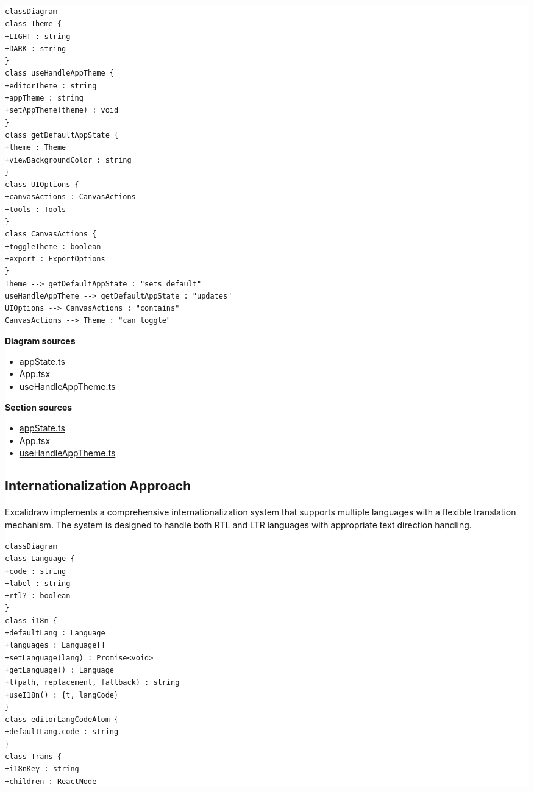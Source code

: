 ```mermaid
classDiagram
class Theme {
+LIGHT : string
+DARK : string
}
class useHandleAppTheme {
+editorTheme : string
+appTheme : string
+setAppTheme(theme) : void
}
class getDefaultAppState {
+theme : Theme
+viewBackgroundColor : string
}
class UIOptions {
+canvasActions : CanvasActions
+tools : Tools
}
class CanvasActions {
+toggleTheme : boolean
+export : ExportOptions
}
Theme --> getDefaultAppState : "sets default"
useHandleAppTheme --> getDefaultAppState : "updates"
UIOptions --> CanvasActions : "contains"
CanvasActions --> Theme : "can toggle"
```

**Diagram sources**
- [appState.ts](file://excalidraw/packages/excalidraw/appState.ts)
- [App.tsx](file://excalidraw/excalidraw-app/App.tsx)
- [useHandleAppTheme.ts](file://excalidraw/excalidraw-app/useHandleAppTheme.ts)

**Section sources**
- [appState.ts](file://excalidraw/packages/excalidraw/appState.ts)
- [App.tsx](file://excalidraw/excalidraw-app/App.tsx)
- [useHandleAppTheme.ts](file://excalidraw/excalidraw-app/useHandleAppTheme.ts)

## Internationalization Approach
Excalidraw implements a comprehensive internationalization system that supports multiple languages with a flexible translation mechanism. The system is designed to handle both RTL and LTR languages with appropriate text direction handling.

```mermaid
classDiagram
class Language {
+code : string
+label : string
+rtl? : boolean
}
class i18n {
+defaultLang : Language
+languages : Language[]
+setLanguage(lang) : Promise<void>
+getLanguage() : Language
+t(path, replacement, fallback) : string
+useI18n() : {t, langCode}
}
class editorLangCodeAtom {
+defaultLang.code : string
}
class Trans {
+i18nKey : string
+children : ReactNode
```